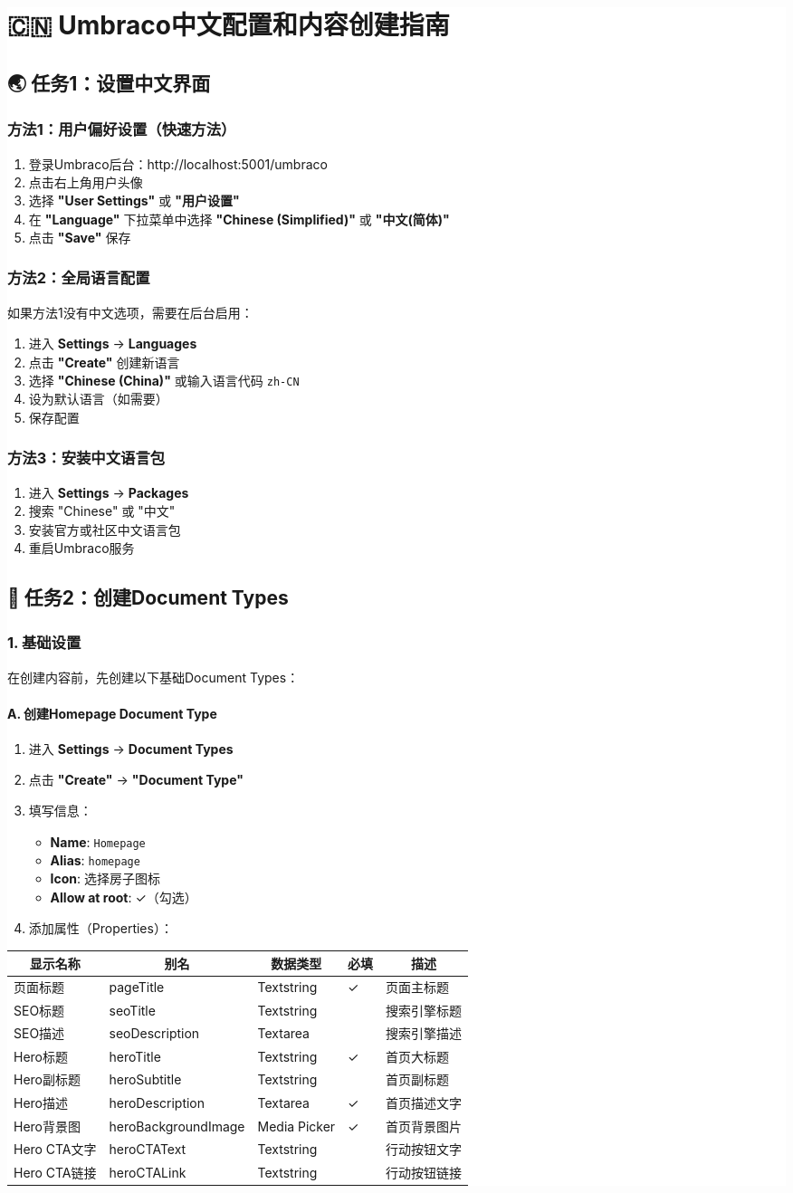 # 🇨🇳 Umbraco中文配置和内容创建指南

## 🌏 任务1：设置中文界面

### 方法1：用户偏好设置（快速方法）
1. 登录Umbraco后台：http://localhost:5001/umbraco
2. 点击右上角用户头像
3. 选择 **"User Settings"** 或 **"用户设置"**
4. 在 **"Language"** 下拉菜单中选择 **"Chinese (Simplified)"** 或 **"中文(简体)"**
5. 点击 **"Save"** 保存

### 方法2：全局语言配置
如果方法1没有中文选项，需要在后台启用：

1. 进入 **Settings** → **Languages**
2. 点击 **"Create"** 创建新语言
3. 选择 **"Chinese (China)"** 或输入语言代码 `zh-CN`
4. 设为默认语言（如需要）
5. 保存配置

### 方法3：安装中文语言包
1. 进入 **Settings** → **Packages**
2. 搜索 "Chinese" 或 "中文"
3. 安装官方或社区中文语言包
4. 重启Umbraco服务

## 📝 任务2：创建Document Types

### 1. 基础设置
在创建内容前，先创建以下基础Document Types：

#### A. 创建Homepage Document Type
1. 进入 **Settings** → **Document Types**
2. 点击 **"Create"** → **"Document Type"**
3. 填写信息：
   - **Name**: `Homepage`
   - **Alias**: `homepage`
   - **Icon**: 选择房子图标
   - **Allow at root**: ✓（勾选）

4. 添加属性（Properties）：

| 显示名称 | 别名 | 数据类型 | 必填 | 描述 |
|----------|------|----------|------|------|
| 页面标题 | pageTitle | Textstring | ✓ | 页面主标题 |
| SEO标题 | seoTitle | Textstring |  | 搜索引擎标题 |
| SEO描述 | seoDescription | Textarea |  | 搜索引擎描述 |
| Hero标题 | heroTitle | Textstring | ✓ | 首页大标题 |
| Hero副标题 | heroSubtitle | Textstring |  | 首页副标题 |
| Hero描述 | heroDescription | Textarea | ✓ | 首页描述文字 |
| Hero背景图 | heroBackgroundImage | Media Picker | ✓ | 首页背景图片 |
| Hero CTA文字 | heroCTAText | Textstring |  | 行动按钮文字 |
| Hero CTA链接 | heroCTALink | Textstring |  | 行动按钮链接 |
